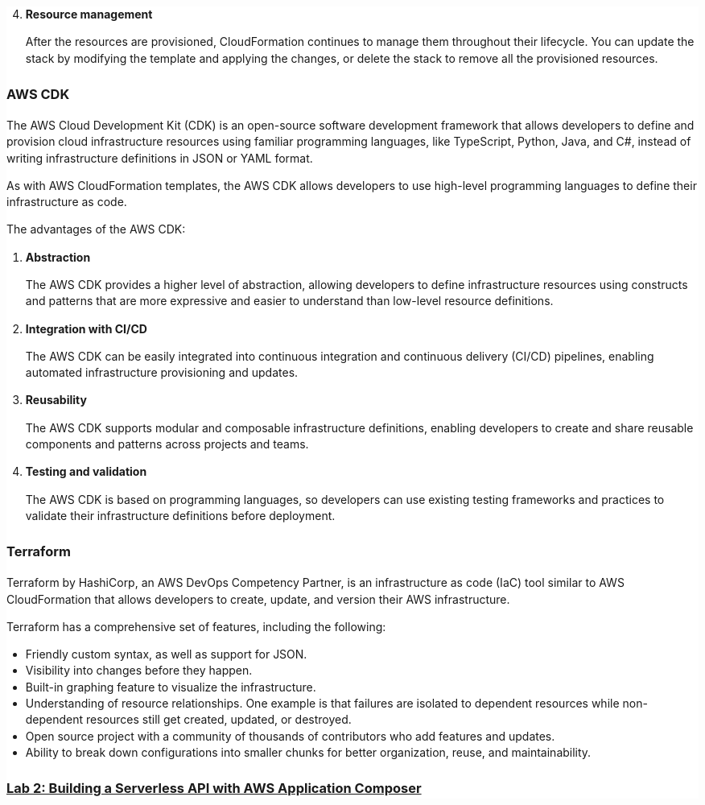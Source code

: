 4. **Resource management**

    After the resources are provisioned, CloudFormation continues to manage them throughout their lifecycle. You can update the stack by modifying the template and applying the changes, or delete the stack to remove all the provisioned resources.

### AWS CDK

The AWS Cloud Development Kit (CDK) is an open-source software development framework that allows developers to define and provision cloud infrastructure resources using familiar programming languages, like TypeScript, Python, Java, and C#, instead of writing infrastructure definitions in JSON or YAML format.

As with AWS CloudFormation templates, the AWS CDK allows developers to use high-level programming languages to define their infrastructure as code.

The advantages of the AWS CDK:

1. **Abstraction**

    The AWS CDK provides a higher level of abstraction, allowing developers to define infrastructure resources using constructs and patterns that are more expressive and easier to understand than low-level resource definitions.

2. **Integration with CI/CD**

    The AWS CDK can be easily integrated into continuous integration and continuous delivery (CI/CD) pipelines, enabling automated infrastructure provisioning and updates.

3. **Reusability**

    The AWS CDK supports modular and composable infrastructure definitions, enabling developers to create and share reusable components and patterns across projects and teams.

4. **Testing and validation**

    The AWS CDK is based on programming languages, so developers can use existing testing frameworks and practices to validate their infrastructure definitions before deployment.

### Terraform

Terraform by HashiCorp, an AWS DevOps Competency Partner, is an infrastructure as code (IaC) tool similar to AWS CloudFormation that allows developers to create, update, and version their AWS infrastructure.

Terraform has a comprehensive set of features, including the following:

* Friendly custom syntax, as well as support for JSON.
* Visibility into changes before they happen.
* Built-in graphing feature to visualize the infrastructure.
* Understanding of resource relationships. One example is that failures are isolated to dependent resources while non-dependent resources still get created, updated, or destroyed.
* Open source project with a community of thousands of contributors who add features and updates.
* Ability to break down configurations into smaller chunks for better organization, reuse, and maintainability.

### [Lab 2: Building a Serverless API with AWS Application Composer]()
